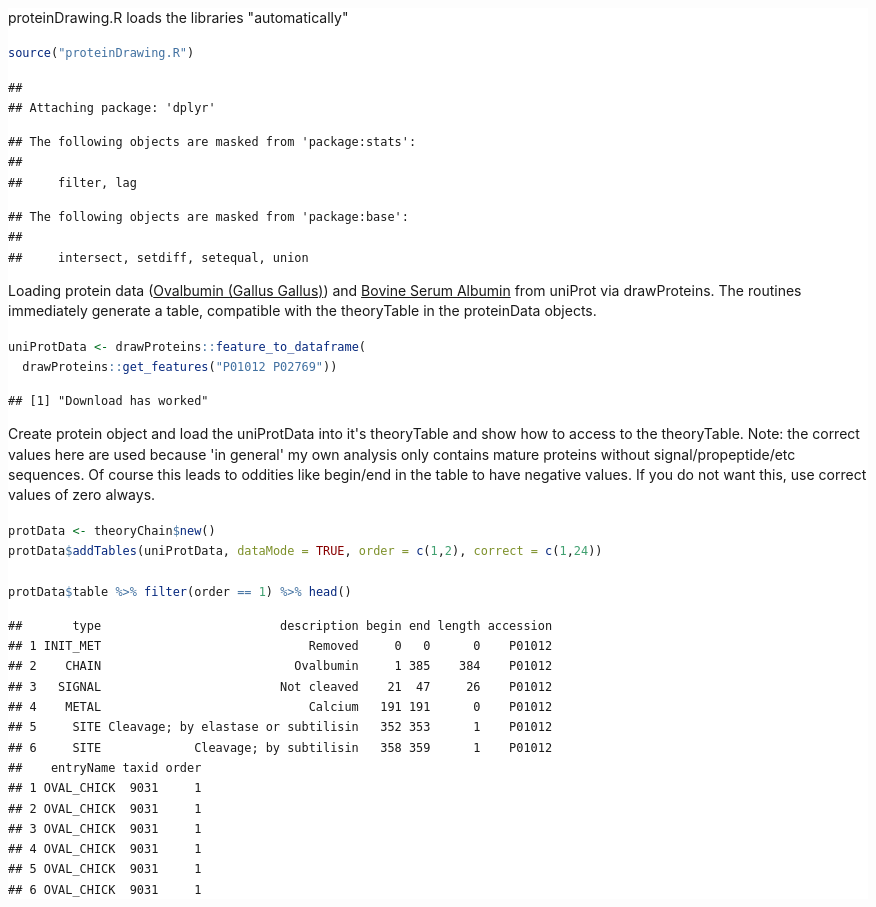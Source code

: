 proteinDrawing.R loads the libraries "automatically"


```r
source("proteinDrawing.R")
```

```
## 
## Attaching package: 'dplyr'
```

```
## The following objects are masked from 'package:stats':
## 
##     filter, lag
```

```
## The following objects are masked from 'package:base':
## 
##     intersect, setdiff, setequal, union
```

Loading protein data ([Ovalbumin (Gallus Gallus)](https://www.uniprot.org/uniprot/P01012)) and [Bovine Serum Albumin](https://www.uniprot.org/uniprot/P02769) from uniProt via drawProteins. The routines immediately generate a table, compatible with the theoryTable in the proteinData objects. 


```r
uniProtData <- drawProteins::feature_to_dataframe(
  drawProteins::get_features("P01012 P02769"))
```

```
## [1] "Download has worked"
```

Create protein object and load the uniProtData into it's theoryTable and show how to access to the theoryTable.
Note: the correct values here are used because 'in general' my own analysis only contains mature proteins without signal/propeptide/etc sequences. Of course this leads to oddities like begin/end in the table to have negative values. If you do not want this, use correct values of zero always.


```r
protData <- theoryChain$new()
protData$addTables(uniProtData, dataMode = TRUE, order = c(1,2), correct = c(1,24))

protData$table %>% filter(order == 1) %>% head()
```

```
##       type                         description begin end length accession
## 1 INIT_MET                             Removed     0   0      0    P01012
## 2    CHAIN                           Ovalbumin     1 385    384    P01012
## 3   SIGNAL                         Not cleaved    21  47     26    P01012
## 4    METAL                             Calcium   191 191      0    P01012
## 5     SITE Cleavage; by elastase or subtilisin   352 353      1    P01012
## 6     SITE             Cleavage; by subtilisin   358 359      1    P01012
##    entryName taxid order
## 1 OVAL_CHICK  9031     1
## 2 OVAL_CHICK  9031     1
## 3 OVAL_CHICK  9031     1
## 4 OVAL_CHICK  9031     1
## 5 OVAL_CHICK  9031     1
## 6 OVAL_CHICK  9031     1
```
